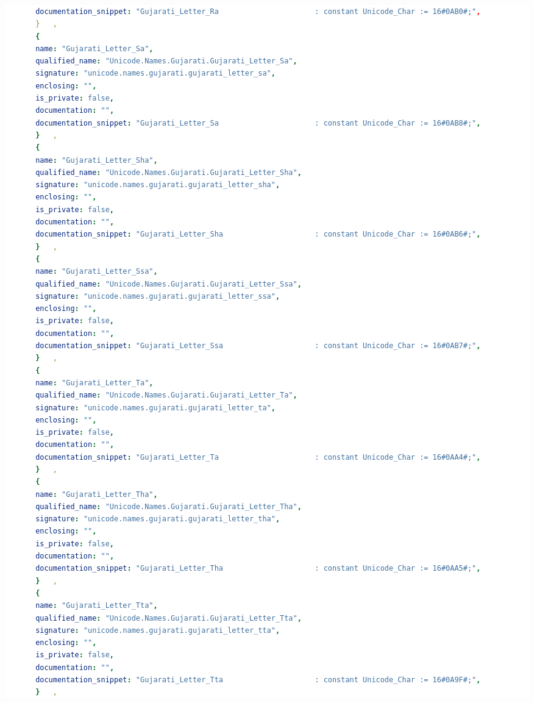 ```yaml
       documentation_snippet: "Gujarati_Letter_Ra                      : constant Unicode_Char := 16#0AB0#;",
       }   ,
       {
       name: "Gujarati_Letter_Sa",
       qualified_name: "Unicode.Names.Gujarati.Gujarati_Letter_Sa",
       signature: "unicode.names.gujarati.gujarati_letter_sa",
       enclosing: "",
       is_private: false,
       documentation: "",
       documentation_snippet: "Gujarati_Letter_Sa                      : constant Unicode_Char := 16#0AB8#;",
       }   ,
       {
       name: "Gujarati_Letter_Sha",
       qualified_name: "Unicode.Names.Gujarati.Gujarati_Letter_Sha",
       signature: "unicode.names.gujarati.gujarati_letter_sha",
       enclosing: "",
       is_private: false,
       documentation: "",
       documentation_snippet: "Gujarati_Letter_Sha                     : constant Unicode_Char := 16#0AB6#;",
       }   ,
       {
       name: "Gujarati_Letter_Ssa",
       qualified_name: "Unicode.Names.Gujarati.Gujarati_Letter_Ssa",
       signature: "unicode.names.gujarati.gujarati_letter_ssa",
       enclosing: "",
       is_private: false,
       documentation: "",
       documentation_snippet: "Gujarati_Letter_Ssa                     : constant Unicode_Char := 16#0AB7#;",
       }   ,
       {
       name: "Gujarati_Letter_Ta",
       qualified_name: "Unicode.Names.Gujarati.Gujarati_Letter_Ta",
       signature: "unicode.names.gujarati.gujarati_letter_ta",
       enclosing: "",
       is_private: false,
       documentation: "",
       documentation_snippet: "Gujarati_Letter_Ta                      : constant Unicode_Char := 16#0AA4#;",
       }   ,
       {
       name: "Gujarati_Letter_Tha",
       qualified_name: "Unicode.Names.Gujarati.Gujarati_Letter_Tha",
       signature: "unicode.names.gujarati.gujarati_letter_tha",
       enclosing: "",
       is_private: false,
       documentation: "",
       documentation_snippet: "Gujarati_Letter_Tha                     : constant Unicode_Char := 16#0AA5#;",
       }   ,
       {
       name: "Gujarati_Letter_Tta",
       qualified_name: "Unicode.Names.Gujarati.Gujarati_Letter_Tta",
       signature: "unicode.names.gujarati.gujarati_letter_tta",
       enclosing: "",
       is_private: false,
       documentation: "",
       documentation_snippet: "Gujarati_Letter_Tta                     : constant Unicode_Char := 16#0A9F#;",
       }   ,
```
